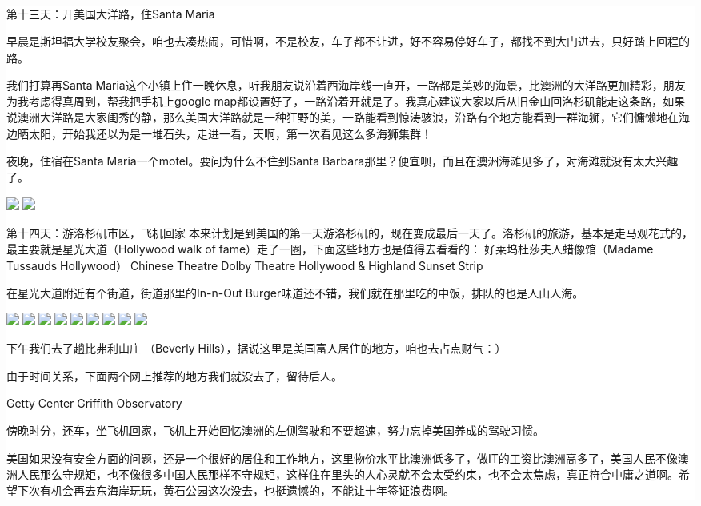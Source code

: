 

第十三天：开美国大洋路，住Santa Maria

早晨是斯坦福大学校友聚会，咱也去凑热闹，可惜啊，不是校友，车子都不让进，好不容易停好车子，都找不到大门进去，只好踏上回程的路。



我们打算再Santa Maria这个小镇上住一晚休息，听我朋友说沿着西海岸线一直开，一路都是美妙的海景，比澳洲的大洋路更加精彩，朋友为我考虑得真周到，帮我把手机上google map都设置好了，一路沿着开就是了。我真心建议大家以后从旧金山回洛杉矶能走这条路，如果说澳洲大洋路是大家闺秀的静，那么美国大洋路就是一种狂野的美，一路能看到惊涛骇浪，沿路有个地方能看到一群海狮，它们慵懒地在海边晒太阳，开始我还以为是一堆石头，走进一看，天啊，第一次看见这么多海狮集群！



夜晚，住宿在Santa Maria一个motel。要问为什么不住到Santa Barbara那里？便宜呗，而且在澳洲海滩见多了，对海滩就没有太大兴趣了。

 ![](https://steemitimages.com/DQmV64UgxwUhLupspzyuSyciCKgyrgLsUKUcN7xf4nZ9r5i/image.png)
![](https://steemitimages.com/DQmZktBnndXMRAbCvwbUJVjD4uo23w6uYHWdjPS6xx9oeiu/image.png)



第十四天：游洛杉矶市区，飞机回家
本来计划是到美国的第一天游洛杉矶的，现在变成最后一天了。洛杉矶的旅游，基本是走马观花式的，最主要就是星光大道（Hollywood walk of fame）走了一圈，下面这些地方也是值得去看看的：
好莱坞杜莎夫人蜡像馆（Madame Tussauds Hollywood）
Chinese Theatre
Dolby Theatre
Hollywood & Highland
Sunset Strip

在星光大道附近有个街道，街道那里的In-n-Out Burger味道还不错，我们就在那里吃的中饭，排队的也是人山人海。

 ![](https://steemitimages.com/DQmS99VSKZcEouQnaJfCNSj6xbDjWTFy4Gt7wJM12e7Yhy5/image.png)
![](https://steemitimages.com/DQmYegbavYUDNWWPboUNr87My9cYb43Nm7Z58SLs17u4bi1/image.png)
 ![](https://steemitimages.com/DQmcJpMAhag3axFei5HtYSxQyNK4yhSRcTEYqi36yhw24Ku/image.png)
![](https://steemitimages.com/DQmV2aF8mZ8BEKgwKzd5V36WGj1pcDygzkBq3kKs5cjyKVV/image.png)
 ![](https://steemitimages.com/DQmTYixr1NsujXwBc8LvgUvPFX1vjm4LZUDVQkvvWALnNKH/image.png)
![](https://steemitimages.com/DQmTNd2MGHc4n2tRkiKRT1GP27irnfmKe6fQ6i6qz98Fdvx/image.png)
![](https://steemitimages.com/DQmeiZKX8dBuw9WMi2Qs1oahxFjKg6zgXMYhZLxtkSK1c28/image.png)
![](https://steemitimages.com/DQmSYAxWKHa43KpSQygNKyZaDv4hQHfcf49cvrSeqNssXfZ/image.png)
![](https://steemitimages.com/DQmS9YBj4B126SW6nujM7vKrc3Byd5uqYfbYEZc35c2u4Hw/image.png)

下午我们去了趟比弗利山庄 （Beverly Hills），据说这里是美国富人居住的地方，咱也去占点财气：）

由于时间关系，下面两个网上推荐的地方我们就没去了，留待后人。

Getty Center
Griffith Observatory 

傍晚时分，还车，坐飞机回家，飞机上开始回忆澳洲的左侧驾驶和不要超速，努力忘掉美国养成的驾驶习惯。



美国如果没有安全方面的问题，还是一个很好的居住和工作地方，这里物价水平比澳洲低多了，做IT的工资比澳洲高多了，美国人民不像澳洲人民那么守规矩，也不像很多中国人民那样不守规矩，这样住在里头的人心灵就不会太受约束，也不会太焦虑，真正符合中庸之道啊。希望下次有机会再去东海岸玩玩，黄石公园这次没去，也挺遗憾的，不能让十年签证浪费啊。
